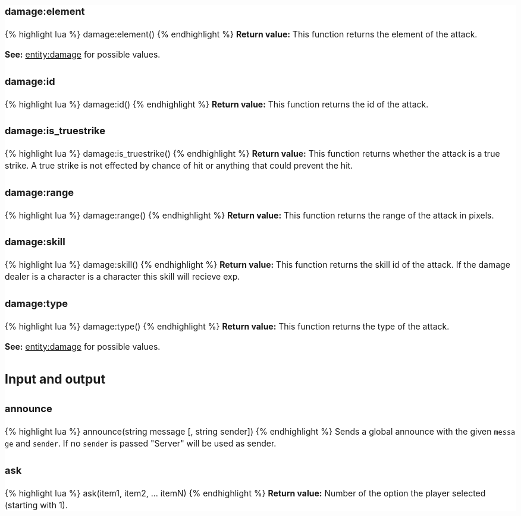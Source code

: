 ### damage:element
{% highlight lua %}
damage:element()
{% endhighlight %}
**Return value:** This function returns the element of the attack.

**See:** [entity:damage](scripting.html#entitydamage) for possible values.
### damage:id
{% highlight lua %}
damage:id()
{% endhighlight %}
**Return value:** This function returns the id of the attack.
### damage:is_truestrike
{% highlight lua %}
damage:is_truestrike()
{% endhighlight %}
**Return value:** This function returns whether the attack is a true strike.
A true strike is not effected by chance of hit or anything that could
prevent the hit.
### damage:range
{% highlight lua %}
damage:range()
{% endhighlight %}
**Return value:** This function returns the range of the attack in pixels.
### damage:skill
{% highlight lua %}
damage:skill()
{% endhighlight %}
**Return value:** This function returns the skill id of the attack. If the
damage dealer is a character is a character this skill will recieve exp.
### damage:type
{% highlight lua %}
damage:type()
{% endhighlight %}
**Return value:** This function returns the type of the attack.

**See:** [entity:damage](scripting.html#entitydamage) for possible values.
## Input and output

### announce
{% highlight lua %}
announce(string message [, string sender])
{% endhighlight %}
Sends a global announce with the given `message` and `sender`. If no
`sender` is passed "Server" will be used as sender.
### ask
{% highlight lua %}
ask(item1, item2, ... itemN)
{% endhighlight %}
**Return value:** Number of the option the player selected (starting with 1).
